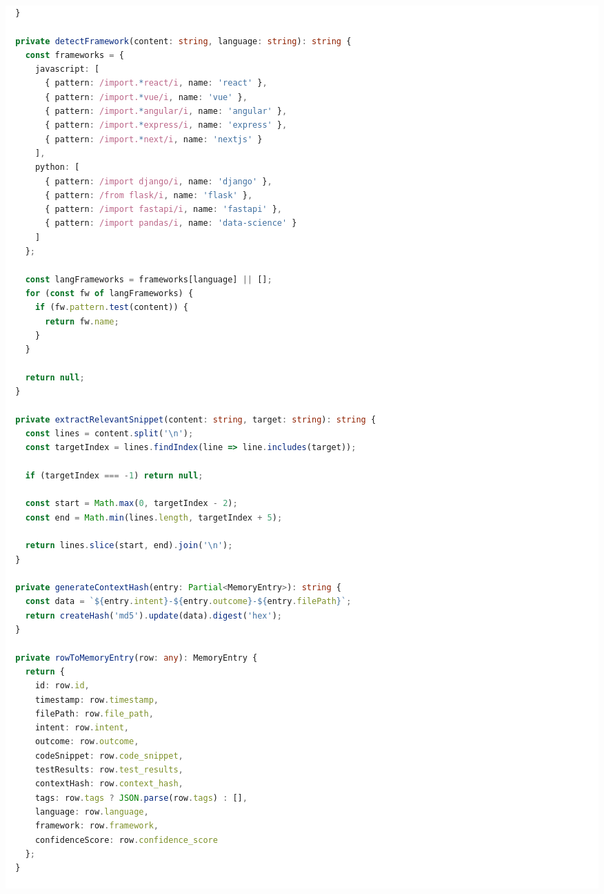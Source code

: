 ```typescript
  }
  
  private detectFramework(content: string, language: string): string {
    const frameworks = {
      javascript: [
        { pattern: /import.*react/i, name: 'react' },
        { pattern: /import.*vue/i, name: 'vue' },
        { pattern: /import.*angular/i, name: 'angular' },
        { pattern: /import.*express/i, name: 'express' },
        { pattern: /import.*next/i, name: 'nextjs' }
      ],
      python: [
        { pattern: /import django/i, name: 'django' },
        { pattern: /from flask/i, name: 'flask' },
        { pattern: /import fastapi/i, name: 'fastapi' },
        { pattern: /import pandas/i, name: 'data-science' }
      ]
    };
    
    const langFrameworks = frameworks[language] || [];
    for (const fw of langFrameworks) {
      if (fw.pattern.test(content)) {
        return fw.name;
      }
    }
    
    return null;
  }
  
  private extractRelevantSnippet(content: string, target: string): string {
    const lines = content.split('\n');
    const targetIndex = lines.findIndex(line => line.includes(target));
    
    if (targetIndex === -1) return null;
    
    const start = Math.max(0, targetIndex - 2);
    const end = Math.min(lines.length, targetIndex + 5);
    
    return lines.slice(start, end).join('\n');
  }
  
  private generateContextHash(entry: Partial<MemoryEntry>): string {
    const data = `${entry.intent}-${entry.outcome}-${entry.filePath}`;
    return createHash('md5').update(data).digest('hex');
  }
  
  private rowToMemoryEntry(row: any): MemoryEntry {
    return {
      id: row.id,
      timestamp: row.timestamp,
      filePath: row.file_path,
      intent: row.intent,
      outcome: row.outcome,
      codeSnippet: row.code_snippet,
      testResults: row.test_results,
      contextHash: row.context_hash,
      tags: row.tags ? JSON.parse(row.tags) : [],
      language: row.language,
      framework: row.framework,
      confidenceScore: row.confidence_score
    };
  }
  
```